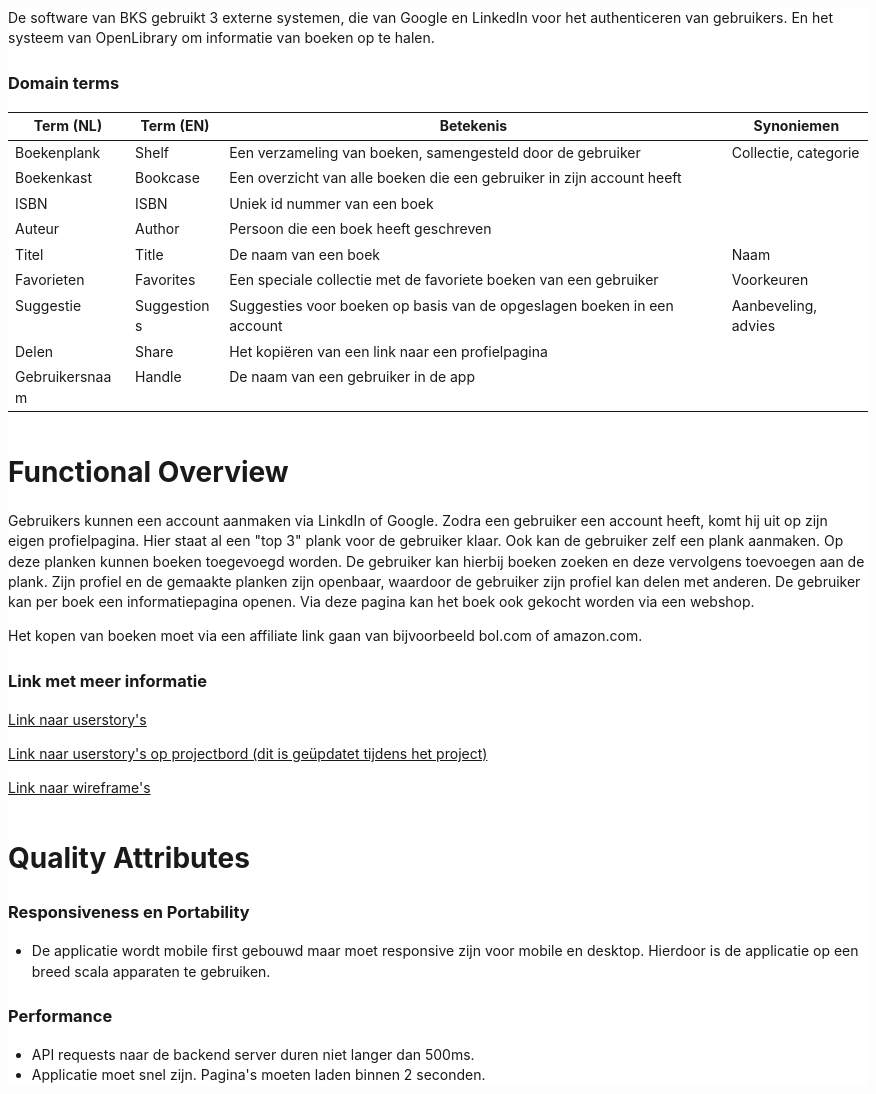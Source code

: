 De software van BKS gebruikt 3 externe systemen, die van Google en LinkedIn voor het authenticeren van gebruikers. En het systeem van OpenLibrary om informatie van boeken op te halen.

### Domain terms

| **Term (NL)**  | **Term (EN)** | **Betekenis**                                                           | **Synoniemen**       |
| -------------- | ------------- | ----------------------------------------------------------------------- | -------------------- |
| Boekenplank    | Shelf         | Een verzameling van boeken, samengesteld door de gebruiker              | Collectie, categorie |
| Boekenkast     | Bookcase      | Een overzicht van alle boeken die een gebruiker in zijn account heeft   |                      |
| ISBN           | ISBN          | Uniek id nummer van een boek                                            |                      |
| Auteur         | Author        | Persoon die een boek heeft geschreven                                   |                      |
| Titel          | Title         | De naam van een boek                                                    | Naam                 |
| Favorieten     | Favorites     | Een speciale collectie met de favoriete boeken van een gebruiker        | Voorkeuren           |
| Suggestie      | Suggestions   | Suggesties voor boeken op basis van de opgeslagen boeken in een account | Aanbeveling, advies  |
| Delen          | Share         | Het kopiëren van een link naar een profielpagina                        |                      |
| Gebruikersnaam | Handle        | De naam van een gebruiker in de app                                     |                      |

# Functional Overview

Gebruikers kunnen een account aanmaken via LinkdIn of Google. Zodra een gebruiker een account heeft, komt hij uit op zijn eigen profielpagina.
Hier staat al een "top 3" plank voor de gebruiker klaar. Ook kan de gebruiker zelf een plank aanmaken. Op deze planken kunnen boeken toegevoegd worden. De gebruiker kan hierbij boeken zoeken en deze vervolgens toevoegen aan de plank. Zijn profiel en de gemaakte planken zijn openbaar, waardoor de gebruiker zijn profiel kan delen met anderen. De gebruiker kan per boek een informatiepagina openen. Via deze pagina kan het boek ook gekocht worden via een webshop.

Het kopen van boeken moet via een affiliate link gaan van bijvoorbeeld bol.com of amazon.com.

### Link met meer informatie

[Link naar userstory's](../Projectplan/Product%20Backlog.md)

[Link naar userstory's op projectbord (dit is geüpdatet tijdens het project)](https://github.com/orgs/HANICA-DWA/projects/19/views/1?filterQuery=type%3A%22User+Story%22)

[Link naar wireframe's](https://www.sketch.com/s/a50a2622-b344-4f1d-afd9-7f2bf52a80a1)

# Quality Attributes

### Responsiveness en Portability
- De applicatie wordt mobile first gebouwd maar moet responsive zijn voor mobile en desktop. Hierdoor is de applicatie op een breed scala apparaten te gebruiken.

### Performance
- API requests naar de backend server duren niet langer dan 500ms.
- Applicatie moet snel zijn. Pagina's moeten laden binnen 2 seconden.

